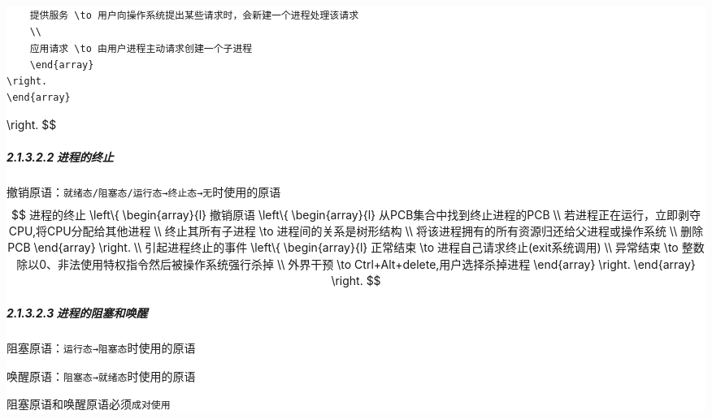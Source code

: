 		提供服务 \to 用户向操作系统提出某些请求时，会新建一个进程处理该请求
		\\
		应用请求 \to 由用户进程主动请求创建一个子进程
        \end{array}
    \right.
	\end{array}
\right.
$$

##### 2.1.3.2.2 进程的终止

撤销原语：`就绪态/阻塞态/运行态→终止态→无`时使用的原语
$$
进程的终止
\left\{
	\begin{array}{l}
	撤销原语
	\left\{
        \begin{array}{l}
		从PCB集合中找到终止进程的PCB
		\\
		若进程正在运行，立即剥夺CPU,将CPU分配给其他进程
		\\
		终止其所有子进程 \to 进程间的关系是树形结构
		\\
		将该进程拥有的所有资源归还给父进程或操作系统
		\\
		删除PCB
        \end{array}
    \right.
	\\
	引起进程终止的事件
	\left\{
        \begin{array}{l}
        正常结束 \to 进程自己请求终止(exit系统调用)
        \\
        异常结束 \to 整数除以0、非法使用特权指令然后被操作系统强行杀掉
        \\
        外界干预 \to Ctrl+Alt+delete,用户选择杀掉进程
        \end{array}
    \right.
	\end{array}
\right.
$$


##### 2.1.3.2.3 进程的阻塞和唤醒

阻塞原语：`运行态→阻塞态`时使用的原语

唤醒原语：`阻塞态→就绪态`时使用的原语

阻塞原语和唤醒原语必须`成对使用`
